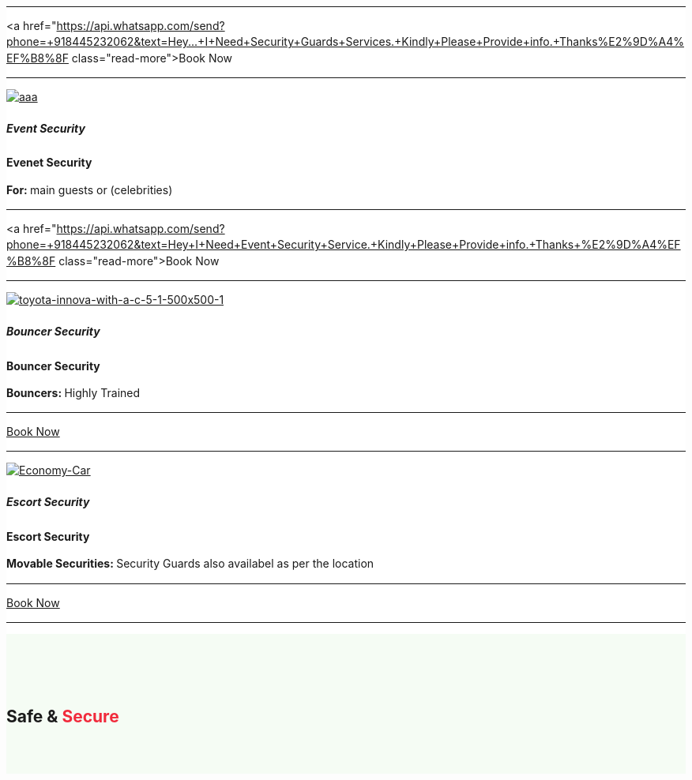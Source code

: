 
<hr class="no_line" />


<a href="https://api.whatsapp.com/send?phone=+918445232062&text=Hey...+I+Need+Security+Guards+Services.+Kindly+Please+Provide+info.+Thanks%E2%9D%A4%EF%B8%8F class="read-more">Book Now</a>

<hr class="no_line" />

 </div></div>
</div><div class="column mcb-column one-fourth column_photo_box "><div class="photo_box "><div class="image_frame"><div class="image_wrapper"><a href="https://tigersecurityservice.in/contact-us/" ><div class="mask"></div><img class="scale-with-grid" src="images/Eventsecurity.jpg" alt="aaa" width="490" height="327"/></a></div></div><div class="desc"><h5>Event Security
</h5>
<p><i class="icon-light-up"></i> <b>Evenet Security</b></p>
<p><i class="icon-user-line"></i><b>For: </b> main guests or (celebrities)</p>
 
<hr class="no_line" />


<a href="https://api.whatsapp.com/send?phone=+918445232062&text=Hey+I+Need+Event+Security+Service.+Kindly+Please+Provide+info.+Thanks+%E2%9D%A4%EF%B8%8F class="read-more">Book Now</a>

<hr class="no_line" />

 </div></div>
</div><div class="column mcb-column one-fourth column_photo_box "><div class="photo_box "><div class="image_frame"><div class="image_wrapper"><a href="https://tigersecurityservice.in/contact-us/" ><div class="mask"></div><img class="scale-with-grid" src="images/kkkk.jpg" alt="toyota-innova-with-a-c-5-1-500x500-1" width="490" height="327"/></a></div></div><div class="desc"><h5>Bouncer Security
</h5>
<p><i class="icon-light-up"></i> <b>Bouncer Security</b></p>
<p><i class="icon-user-line"></i><b>Bouncers: </b> Highly Trained</p>
 
<hr class="no_line" />


<a href="https://api.whatsapp.com/send?phone=+918445232062&text=Hey...%21+I+Need+Bouncer+Security+Service.+Kindly+Please+Provide+info.+Thanks+%E2%9D%A4%EF%B8%8F" class="read-more">Book Now</a>

<hr class="no_line" />

 </div></div>
</div><div class="column mcb-column one-fourth column_photo_box "><div class="photo_box "><div class="image_frame"><div class="image_wrapper"><a href="https://tigersecurityservice.in/contact-us/" ><div class="mask"></div><img class="scale-with-grid" src="images/professional.jpg" alt="Economy-Car" width="490" height="327"/></a></div></div><div class="desc"><h5>Escort Security</h5>
<p><i class="icon-light-up"></i> <b>Escort Security</b></p>
<p><i class="icon-user-line"></i><b>Movable Securities: </b>Security Guards also availabel as per the location</p>
 
<hr class="no_line" />


<a href="https://api.whatsapp.com/send?phone=+918445232062&text=Hey...%21+I+Need+Escort+Security+Services.+Kindly+Please+Provide+info.+Thanks%E2%9D%A4%EF%B8%8F" class="read-more">Book Now</a>

<hr class="no_line" />
</div></div>
</div></div></div></div></div><div class="section mcb-section   "  style="padding-top:40px; padding-bottom:40px; background-color:#f5fcf4" ><div class="section_wrapper mcb-section-inner"><div class="wrap mcb-wrap one  valign-top clearfix" style="" ><div class="mcb-wrap-inner"><div class="column mcb-column one-sixth column_placeholder"><div class="placeholder">&nbsp;</div></div><div class="column mcb-column two-third column_column  column-margin-0px"><div class="column_attr clearfix align_center"  style=""> 
<h2>Safe & <span style="color:#f12a3b;">Secure</h2> 
